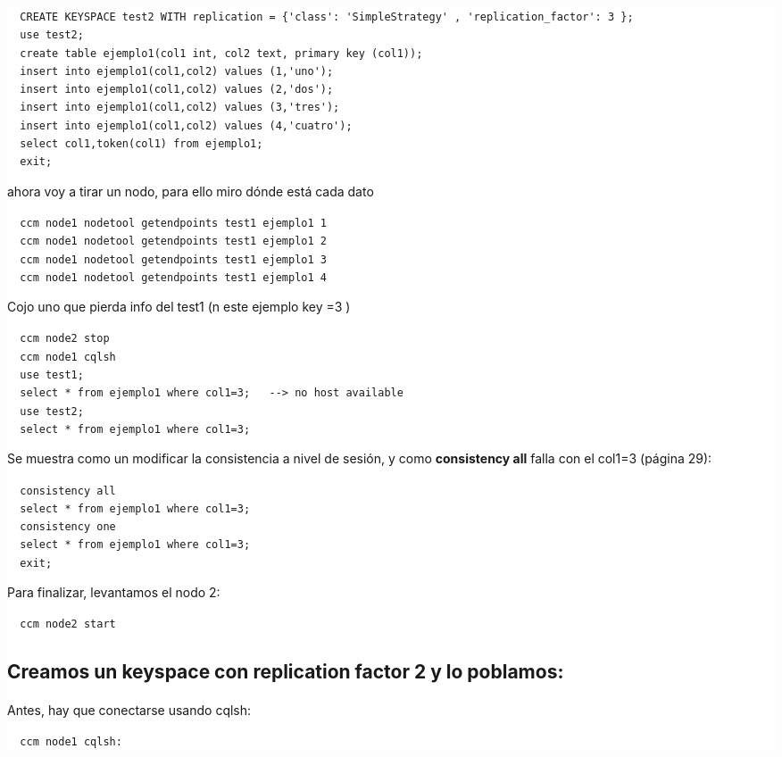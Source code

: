 ```
  CREATE KEYSPACE test2 WITH replication = {'class': 'SimpleStrategy' , 'replication_factor': 3 };
  use test2;
  create table ejemplo1(col1 int, col2 text, primary key (col1));
  insert into ejemplo1(col1,col2) values (1,'uno');
  insert into ejemplo1(col1,col2) values (2,'dos');
  insert into ejemplo1(col1,col2) values (3,'tres');
  insert into ejemplo1(col1,col2) values (4,'cuatro');
  select col1,token(col1) from ejemplo1;
  exit;
```

ahora voy a tirar un nodo, para ello miro dónde está cada dato

```
  ccm node1 nodetool getendpoints test1 ejemplo1 1
  ccm node1 nodetool getendpoints test1 ejemplo1 2
  ccm node1 nodetool getendpoints test1 ejemplo1 3
  ccm node1 nodetool getendpoints test1 ejemplo1 4
```

Cojo uno que pierda info del test1  (n este ejemplo key =3 )

```
  ccm node2 stop
  ccm node1 cqlsh
  use test1;
  select * from ejemplo1 where col1=3;   --> no host available
  use test2;
  select * from ejemplo1 where col1=3;
```


Se muestra como un modificar la consistencia a nivel de sesión, y como **consistency all** falla con el col1=3 (página 29):

```
  consistency all
  select * from ejemplo1 where col1=3;
  consistency one
  select * from ejemplo1 where col1=3;
  exit;
```	

Para finalizar, levantamos el nodo 2:

```
  ccm node2 start
```

## Creamos un **keyspace** con replication factor 2 y lo poblamos:

Antes, hay que conectarse usando cqlsh:
```
  ccm node1 cqlsh:
```
